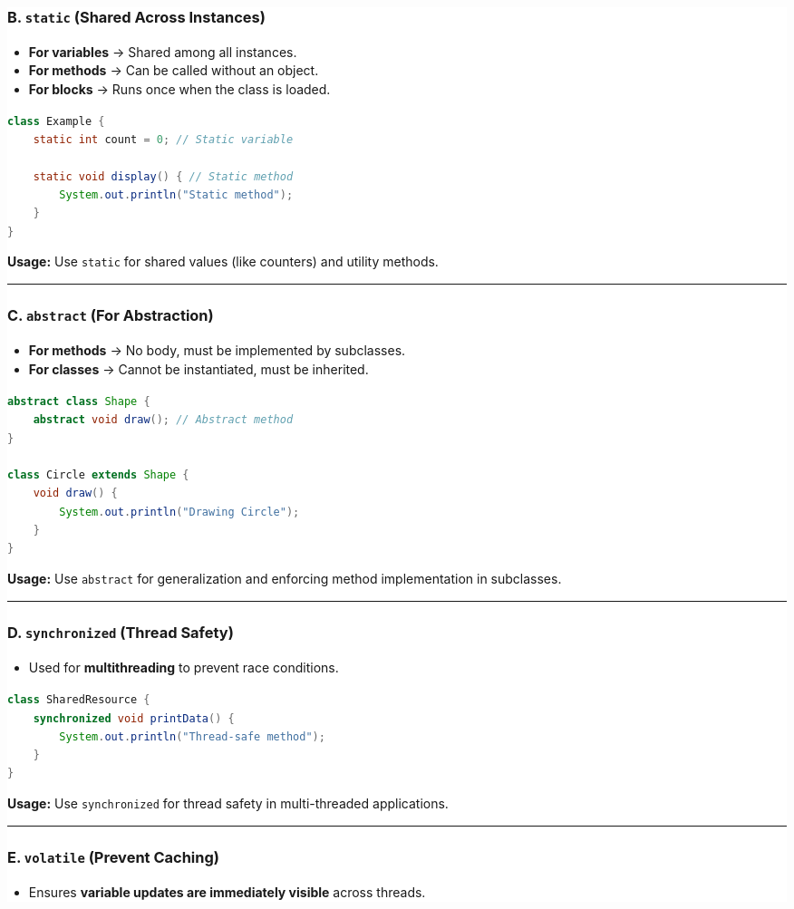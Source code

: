 
### **B. `static` (Shared Across Instances)**
- **For variables** → Shared among all instances.
- **For methods** → Can be called without an object.
- **For blocks** → Runs once when the class is loaded.

```java
class Example {
    static int count = 0; // Static variable

    static void display() { // Static method
        System.out.println("Static method");
    }
}
```
**Usage:** Use `static` for shared values (like counters) and utility methods.

---

### **C. `abstract` (For Abstraction)**
- **For methods** → No body, must be implemented by subclasses.
- **For classes** → Cannot be instantiated, must be inherited.

```java
abstract class Shape {
    abstract void draw(); // Abstract method
}

class Circle extends Shape {
    void draw() {
        System.out.println("Drawing Circle");
    }
}
```
**Usage:** Use `abstract` for generalization and enforcing method implementation in subclasses.

---

### **D. `synchronized` (Thread Safety)**
- Used for **multithreading** to prevent race conditions.

```java
class SharedResource {
    synchronized void printData() {
        System.out.println("Thread-safe method");
    }
}
```
**Usage:** Use `synchronized` for thread safety in multi-threaded applications.

---

### **E. `volatile` (Prevent Caching)**
- Ensures **variable updates are immediately visible** across threads.
